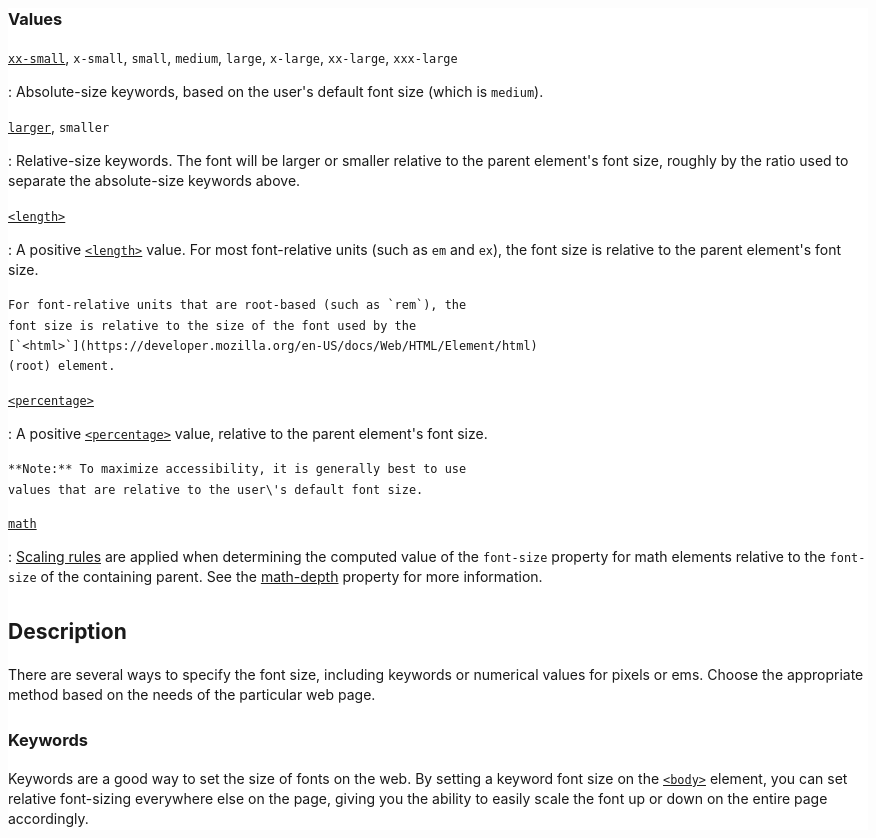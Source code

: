 ### Values

[`xx-small`](#xx-small), `x-small`, `small`, `medium`, `large`, `x-large`, `xx-large`, `xxx-large`

:   Absolute-size keywords, based on the user\'s default font size
    (which is `medium`).

[`larger`](#larger), `smaller`

:   Relative-size keywords. The font will be larger or smaller relative
    to the parent element\'s font size, roughly by the ratio used to
    separate the absolute-size keywords above.

[`<length>`](length.md)

:   A positive [`<length>`](length.md) value. For most font-relative units
    (such as `em` and `ex`), the font size is relative to the parent
    element\'s font size.

    For font-relative units that are root-based (such as `rem`), the
    font size is relative to the size of the font used by the
    [`<html>`](https://developer.mozilla.org/en-US/docs/Web/HTML/Element/html)
    (root) element.

[`<percentage>`](percentage.md)

:   A positive [`<percentage>`](percentage.md) value, relative to the
    parent element\'s font size.

    **Note:** To maximize accessibility, it is generally best to use
    values that are relative to the user\'s default font size.

[`math`](#math)

:   [Scaling
    rules](https://w3c.github.io/mathml-core/#the-math-script-level-property)
    are applied when determining the computed value of the `font-size`
    property for math elements relative to the `font-size` of the
    containing parent. See the [math-depth](math-depth.md) property for
    more information.

Description
-----------

There are several ways to specify the font size, including keywords or
numerical values for pixels or ems. Choose the appropriate method based
on the needs of the particular web page.

### Keywords

Keywords are a good way to set the size of fonts on the web. By setting
a keyword font size on the
[`<body>`](https://developer.mozilla.org/en-US/docs/Web/HTML/Element/body)
element, you can set relative font-sizing everywhere else on the page,
giving you the ability to easily scale the font up or down on the entire
page accordingly.
